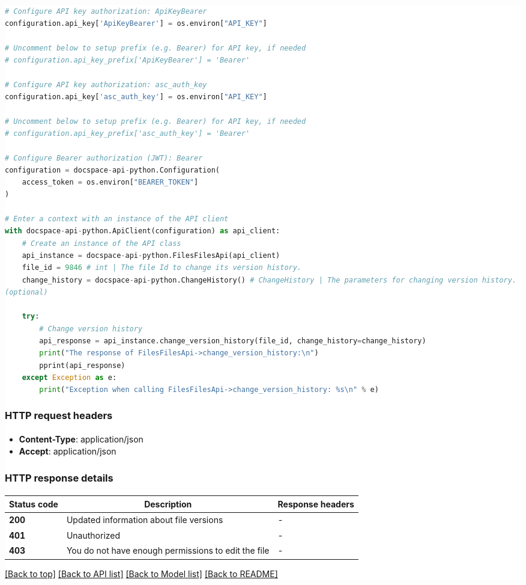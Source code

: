 ```python
# Configure API key authorization: ApiKeyBearer
configuration.api_key['ApiKeyBearer'] = os.environ["API_KEY"]

# Uncomment below to setup prefix (e.g. Bearer) for API key, if needed
# configuration.api_key_prefix['ApiKeyBearer'] = 'Bearer'

# Configure API key authorization: asc_auth_key
configuration.api_key['asc_auth_key'] = os.environ["API_KEY"]

# Uncomment below to setup prefix (e.g. Bearer) for API key, if needed
# configuration.api_key_prefix['asc_auth_key'] = 'Bearer'

# Configure Bearer authorization (JWT): Bearer
configuration = docspace-api-python.Configuration(
    access_token = os.environ["BEARER_TOKEN"]
)

# Enter a context with an instance of the API client
with docspace-api-python.ApiClient(configuration) as api_client:
    # Create an instance of the API class
    api_instance = docspace-api-python.FilesFilesApi(api_client)
    file_id = 9846 # int | The file Id to change its version history.
    change_history = docspace-api-python.ChangeHistory() # ChangeHistory | The parameters for changing version history. (optional)

    try:
        # Change version history
        api_response = api_instance.change_version_history(file_id, change_history=change_history)
        print("The response of FilesFilesApi->change_version_history:\n")
        pprint(api_response)
    except Exception as e:
        print("Exception when calling FilesFilesApi->change_version_history: %s\n" % e)
```



### HTTP request headers

 - **Content-Type**: application/json
 - **Accept**: application/json


### HTTP response details

| Status code | Description | Response headers |
|-------------|-------------|------------------|
**200** | Updated information about file versions |  -  |
**401** | Unauthorized |  -  |
**403** | You do not have enough permissions to edit the file |  -  |

[[Back to top]](#) [[Back to API list]](../README.md#documentation-for-api-endpoints) [[Back to Model list]](../README.md#documentation-for-models) [[Back to README]](../README.md)
